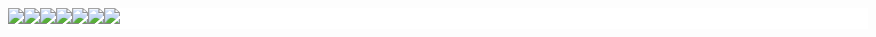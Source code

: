 ![](img/232d75f989bbf6446426670bb46f7817.png)![](img/52addb465e765a39f6a5d96a58daa242.png)![](img/b7dca86dbe1cda6e621f9dac086329a7.png)![](img/5e377ff418bbdee32149826023e334b6.png)![](img/c6a78c863d9f74bf18242ff52ce62bb9.png)![](img/975307707b8abca3fb1b55eeb5069de4.png)![](img/d9af6f1ed68aa5c9784b417206a57c9b.png)